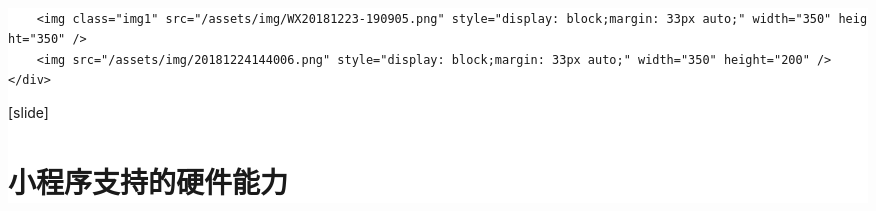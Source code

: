         <img class="img1" src="/assets/img/WX20181223-190905.png" style="display: block;margin: 33px auto;" width="350" height="350" />
        <img src="/assets/img/20181224144006.png" style="display: block;margin: 33px auto;" width="350" height="200" />
    </div>
</div>


<style>
.wrap {
    position: absolute;
    float: left;
    /* height: 600px; */
    top: 6%;
    right: -48%;
}
.img1 {
    margin-bottom: 60px!important;
}
</style>
[slide]
# 小程序支持的硬件能力
    